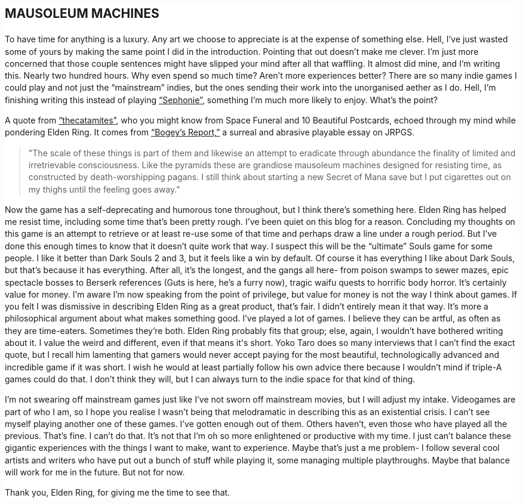 ## MAUSOLEUM MACHINES

To have time for anything is a luxury. Any art we choose to appreciate is at the expense of something else. Hell, I’ve just wasted some of yours by making the same point I did in the introduction. Pointing that out doesn’t make me clever. I’m just more concerned that those couple sentences might have slipped your mind after all that waffling. It almost did mine, and I’m writing this. Nearly two hundred hours. Why even spend so much time? Aren’t more experiences better? There are so many indie games I could play and not just the “mainstream” indies, but the ones sending their work into the unorganised aether as I do. Hell, I’m finishing writing this instead of playing [“Sephonie”](https://store.steampowered.com/app/1248840/Sephonie/), something I’m much more likely to enjoy. What’s the point?

A quote from [“thecatamites”](https://thecatamites.itch.io/), who you might know from Space Funeral and 10 Beautiful Postcards, echoed through my mind while pondering Elden Ring. It comes from [“Bogey’s Report,”](https://www.glorioustrainwrecks.com/node/6390) a surreal and abrasive playable essay on JRPGS.

>"The scale of these things is part of them and likewise an attempt to eradicate through abundance the finality of limited and irretrievable consciousness. Like the pyramids these are grandiose mausoleum machines designed for resisting time, as constructed by death-worshipping pagans. I still think about starting a new Secret of Mana save but I put cigarettes out on my thighs until the feeling goes away."

Now the game has a self-deprecating and humorous tone throughout, but I think there’s something here. Elden Ring has helped me resist time, including some time that’s been pretty rough. I’ve been quiet on this blog for a reason. Concluding my thoughts on this game is an attempt to retrieve or at least re-use some of that time and perhaps draw a line under a rough period. But I’ve done this enough times to know that it doesn’t quite work that way. I suspect this will be the “ultimate” Souls game for some people. I like it better than Dark Souls 2 and 3, but it feels like a win by default. Of course it has everything I like about Dark Souls, but that’s because it has everything. After all, it’s the longest, and the gangs all here- from poison swamps to sewer mazes, epic spectacle bosses to Berserk references (Guts is here, he’s a furry now), tragic waifu quests to horrific body horror. It’s certainly value for money. I’m aware I’m now speaking from the point of privilege, but value for money is not the way I think about games. If you felt I was dismissive in describing Elden Ring as a great product, that’s fair. I didn’t entirely mean it that way. It’s more a philosophical argument about what makes something good. I’ve played a lot of games. I believe they can be artful, as often as they are time-eaters. Sometimes they’re both. Elden Ring probably fits that group; else, again, I wouldn’t have bothered writing about it. I value the weird and different, even if that means it's short. Yoko Taro does so many interviews that I can’t find the exact quote, but I recall him lamenting that gamers would never accept paying for the most beautiful, technologically advanced and incredible game if it was short. I wish he would at least partially follow his own advice there because I wouldn’t mind if triple-A games could do that. I don’t think they will, but I can always turn to the indie space for that kind of thing.

I’m not swearing off mainstream games just like I’ve not sworn off mainstream movies, but I will adjust my intake. Videogames are part of who I am, so I hope you realise I wasn’t being that melodramatic in describing this as an existential crisis. I can’t see myself playing another one of these games. I’ve gotten enough out of them. Others haven’t, even those who have played all the previous. That’s fine. I can’t do that. It’s not that I’m oh so more enlightened or productive with my time. I just can’t balance these gigantic experiences with the things I want to make, want to experience. Maybe that’s just a me problem- I follow several cool artists and writers who have put out a bunch of stuff while playing it, some managing multiple playthroughs. Maybe that balance will work for me in the future. But not for now.

Thank you, Elden Ring, for giving me the time to see that. 